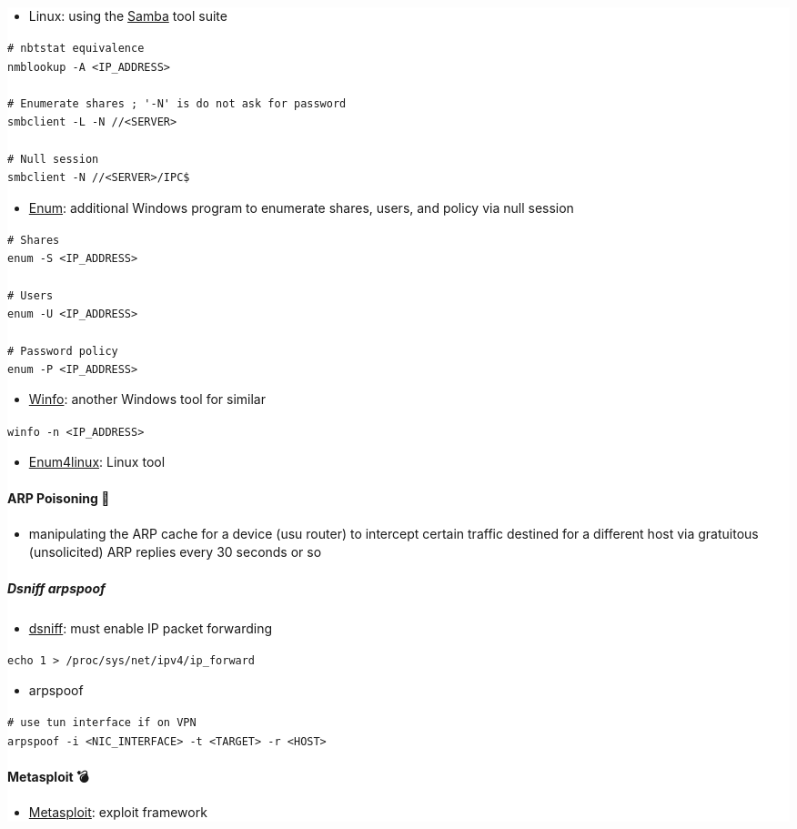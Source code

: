 * Linux: using the [Samba](https://www.samba.org/) tool suite

```shell
# nbtstat equivalence
nmblookup -A <IP_ADDRESS>

# Enumerate shares ; '-N' is do not ask for password
smbclient -L -N //<SERVER>

# Null session
smbclient -N //<SERVER>/IPC$
```

* [Enum](https://packetstormsecurity.com/search/?q=win32+enum&s=files): additional Windows program to enumerate shares, users, and policy via null session

```shell
# Shares
enum -S <IP_ADDRESS>

# Users
enum -U <IP_ADDRESS>

# Password policy
enum -P <IP_ADDRESS>
```

* [Winfo](https://packetstormsecurity.com/search/?q=winfo&s=files): another Windows tool for similar

```shell
winfo -n <IP_ADDRESS>
```

* [Enum4linux](https://github.com/CiscoCXSecurity/enum4linux): Linux tool

#### ARP Poisoning 🧪

- manipulating the ARP cache for a device (usu router) to intercept certain traffic destined for a different host via gratuitous (unsolicited) ARP replies every 30 seconds or so

##### Dsniff arpspoof

- [dsniff](https://www.monkey.org/~dugsong/dsniff/): must enable IP packet forwarding

```shell
echo 1 > /proc/sys/net/ipv4/ip_forward
```

* arpspoof

```shell
# use tun interface if on VPN
arpspoof -i <NIC_INTERFACE> -t <TARGET> -r <HOST>
```

#### Metasploit 💣

- [Metasploit](https://www.metasploit.com/): exploit framework
